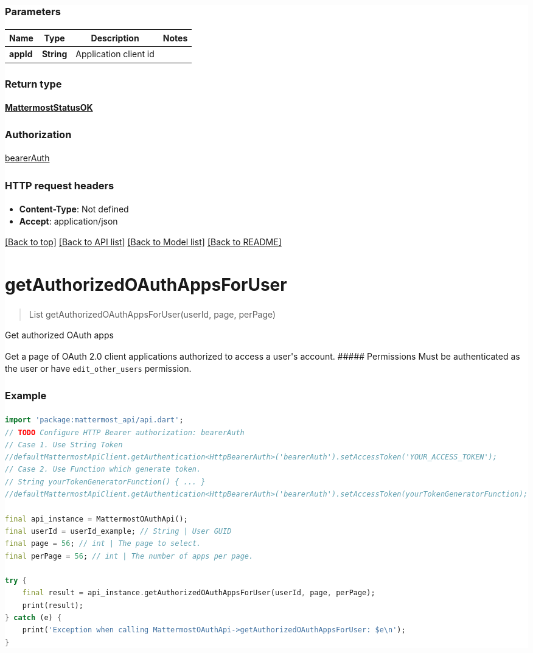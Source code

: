### Parameters

Name | Type | Description  | Notes
------------- | ------------- | ------------- | -------------
 **appId** | **String**| Application client id | 

### Return type

[**MattermostStatusOK**](MattermostStatusOK.md)

### Authorization

[bearerAuth](../README.md#bearerAuth)

### HTTP request headers

 - **Content-Type**: Not defined
 - **Accept**: application/json

[[Back to top]](#) [[Back to API list]](../README.md#documentation-for-api-endpoints) [[Back to Model list]](../README.md#documentation-for-models) [[Back to README]](../README.md)

# **getAuthorizedOAuthAppsForUser**
> List<MattermostOAuthApp> getAuthorizedOAuthAppsForUser(userId, page, perPage)

Get authorized OAuth apps

Get a page of OAuth 2.0 client applications authorized to access a user's account. ##### Permissions Must be authenticated as the user or have `edit_other_users` permission. 

### Example
```dart
import 'package:mattermost_api/api.dart';
// TODO Configure HTTP Bearer authorization: bearerAuth
// Case 1. Use String Token
//defaultMattermostApiClient.getAuthentication<HttpBearerAuth>('bearerAuth').setAccessToken('YOUR_ACCESS_TOKEN');
// Case 2. Use Function which generate token.
// String yourTokenGeneratorFunction() { ... }
//defaultMattermostApiClient.getAuthentication<HttpBearerAuth>('bearerAuth').setAccessToken(yourTokenGeneratorFunction);

final api_instance = MattermostOAuthApi();
final userId = userId_example; // String | User GUID
final page = 56; // int | The page to select.
final perPage = 56; // int | The number of apps per page.

try {
    final result = api_instance.getAuthorizedOAuthAppsForUser(userId, page, perPage);
    print(result);
} catch (e) {
    print('Exception when calling MattermostOAuthApi->getAuthorizedOAuthAppsForUser: $e\n');
}
```
